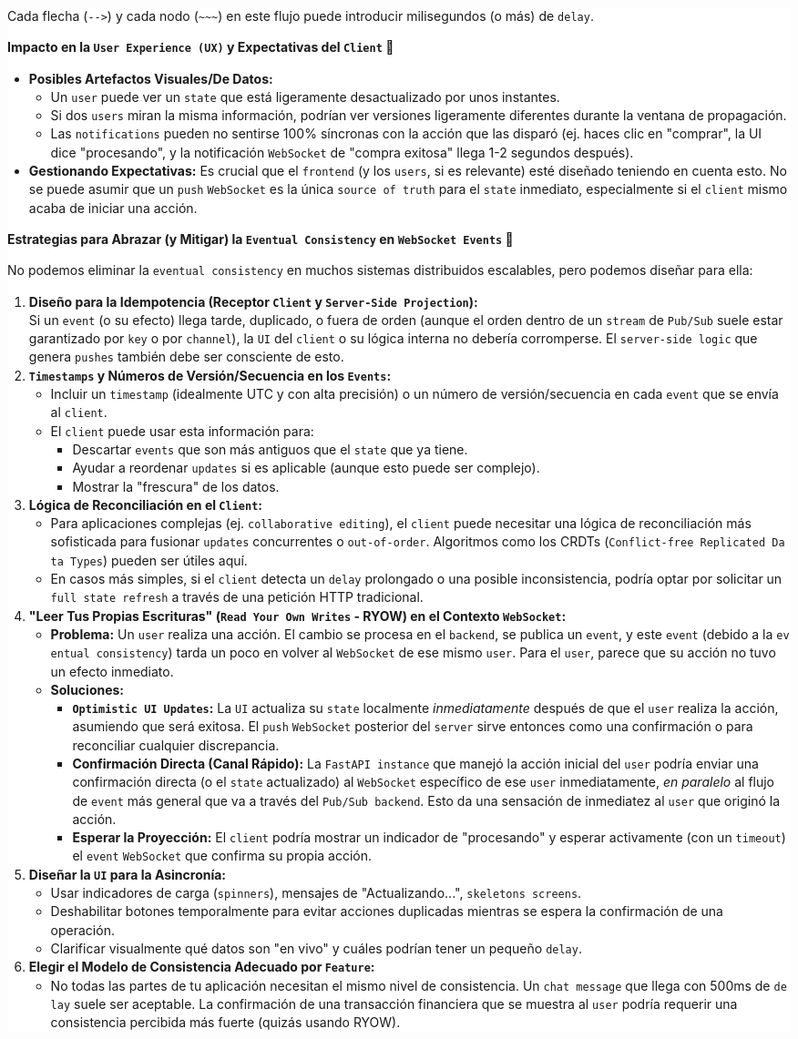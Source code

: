 Cada flecha (`-->`) y cada nodo (`~~~`) en este flujo puede introducir milisegundos (o más) de `delay`.

**Impacto en la `User Experience (UX)` y Expectativas del `Client` 📱**

* **Posibles Artefactos Visuales/De Datos:**
  * Un `user` puede ver un `state` que está ligeramente desactualizado por unos instantes.
  * Si dos `users` miran la misma información, podrían ver versiones ligeramente diferentes durante la ventana de propagación.
  * Las `notifications` pueden no sentirse 100% síncronas con la acción que las disparó (ej. haces clic en "comprar", la UI dice "procesando", y la notificación `WebSocket` de "compra exitosa" llega 1-2 segundos después).
* **Gestionando Expectativas:** Es crucial que el `frontend` (y los `users`, si es relevante) esté diseñado teniendo en cuenta esto. No se puede asumir que un `push` `WebSocket` es la única `source of truth` para el `state` inmediato, especialmente si el `client` mismo acaba de iniciar una acción.

**Estrategias para Abrazar (y Mitigar) la `Eventual Consistency` en `WebSocket Events` 🤝**

No podemos eliminar la `eventual consistency` en muchos sistemas distribuidos escalables, pero podemos diseñar para ella:

1. **Diseño para la Idempotencia (Receptor `Client` y `Server-Side Projection`):**\
   Si un `event` (o su efecto) llega tarde, duplicado, o fuera de orden (aunque el orden dentro de un `stream` de `Pub/Sub` suele estar garantizado por `key` o por `channel`), la `UI` del `client` o su lógica interna no debería corromperse. El `server-side logic` que genera `pushes` también debe ser consciente de esto.
2. **`Timestamps` y Números de Versión/Secuencia en los `Events`:**
   * Incluir un `timestamp` (idealmente UTC y con alta precisión) o un número de versión/secuencia en cada `event` que se envía al `client`.
   * El `client` puede usar esta información para:
     * Descartar `events` que son más antiguos que el `state` que ya tiene.
     * Ayudar a reordenar `updates` si es aplicable (aunque esto puede ser complejo).
     * Mostrar la "frescura" de los datos.
3. **Lógica de Reconciliación en el `Client`:**
   * Para aplicaciones complejas (ej. `collaborative editing`), el `client` puede necesitar una lógica de reconciliación más sofisticada para fusionar `updates` concurrentes o `out-of-order`. Algoritmos como los CRDTs (`Conflict-free Replicated Data Types`) pueden ser útiles aquí.
   * En casos más simples, si el `client` detecta un `delay` prolongado o una posible inconsistencia, podría optar por solicitar un `full state refresh` a través de una petición HTTP tradicional.
4. **"Leer Tus Propias Escrituras" (`Read Your Own Writes` - RYOW) en el Contexto `WebSocket`:**
   * **Problema:** Un `user` realiza una acción. El cambio se procesa en el `backend`, se publica un `event`, y este `event` (debido a la `eventual consistency`) tarda un poco en volver al `WebSocket` de ese mismo `user`. Para el `user`, parece que su acción no tuvo un efecto inmediato.
   * **Soluciones:**
     * **`Optimistic UI Updates`:** La `UI` actualiza su `state` localmente _inmediatamente_ después de que el `user` realiza la acción, asumiendo que será exitosa. El `push` `WebSocket` posterior del `server` sirve entonces como una confirmación o para reconciliar cualquier discrepancia.
     * **Confirmación Directa (Canal Rápido):** La `FastAPI instance` que manejó la acción inicial del `user` podría enviar una confirmación directa (o el `state` actualizado) al `WebSocket` específico de ese `user` inmediatamente, _en paralelo_ al flujo de `event` más general que va a través del `Pub/Sub backend`. Esto da una sensación de inmediatez al `user` que originó la acción.
     * **Esperar la Proyección:** El `client` podría mostrar un indicador de "procesando" y esperar activamente (con un `timeout`) el `event` `WebSocket` que confirma su propia acción.
5. **Diseñar la `UI` para la Asincronía:**
   * Usar indicadores de carga (`spinners`), mensajes de "Actualizando...", `skeletons screens`.
   * Deshabilitar botones temporalmente para evitar acciones duplicadas mientras se espera la confirmación de una operación.
   * Clarificar visualmente qué datos son "en vivo" y cuáles podrían tener un pequeño `delay`.
6. **Elegir el Modelo de Consistencia Adecuado por `Feature`:**
   * No todas las partes de tu aplicación necesitan el mismo nivel de consistencia. Un `chat message` que llega con 500ms de `delay` suele ser aceptable. La confirmación de una transacción financiera que se muestra al `user` podría requerir una consistencia percibida más fuerte (quizás usando RYOW).

